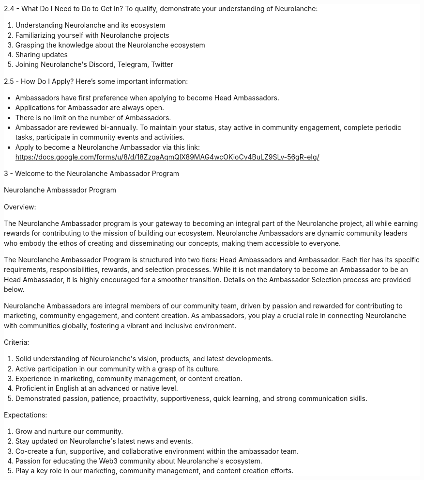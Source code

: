 
2.4 - What Do I Need to Do to Get In?
To qualify, demonstrate your understanding of Neurolanche:


1. Understanding Neurolanche and its ecosystem
2. Familiarizing yourself with Neurolanche projects
3. Grasping the knowledge about the Neurolanche ecosystem
4. Sharing updates
5. Joining Neurolanche's Discord, Telegram, Twitter

2.5 - How Do I Apply?
Here’s some important information:

- Ambassadors have first preference when applying to become Head Ambassadors.
- Applications for Ambassador are always open.
- There is no limit on the number of Ambassadors.
- Ambassador are reviewed bi-annually. To maintain your status, stay active in community engagement, complete periodic tasks, participate in community events and activities.
- Apply to become a Neurolanche Ambassador via this link: https://docs.google.com/forms/u/8/d/18ZzqaAqmQlX89MAG4wcOKioCv4BuLZ9SLv-56gR-eIg/


3 - Welcome to the Neurolanche Ambassador Program

Neurolanche Ambassador Program

Overview:


The Neurolanche Ambassador program is your gateway to becoming an integral part of the Neurolanche project, all while earning rewards for contributing to the mission of building our ecosystem. Neurolanche Ambassadors are dynamic community leaders who embody the ethos of creating and disseminating our concepts, making them accessible to everyone.

The Neurolanche Ambassador Program is structured into two tiers: Head Ambassadors and Ambassador. Each tier has its specific requirements, responsibilities, rewards, and selection processes. While it is not mandatory to become an Ambassador to be an Head Ambassador, it is highly encouraged for a smoother transition. Details on the Ambassador Selection process are provided below.

Neurolanche Ambassadors are integral members of our community team, driven by passion and rewarded for contributing to marketing, community engagement, and content creation. As ambassadors, you play a crucial role in connecting Neurolanche with communities globally, fostering a vibrant and inclusive environment.


Criteria:
1. Solid understanding of Neurolanche's vision, products, and latest developments.
2. Active participation in our community with a grasp of its culture.
3. Experience in marketing, community management, or content creation.
4. Proficient in English at an advanced or native level.
5. Demonstrated passion, patience, proactivity, supportiveness, quick learning, and strong communication skills.

Expectations:
1. Grow and nurture our community.
2. Stay updated on Neurolanche's latest news and events.
3. Co-create a fun, supportive, and collaborative environment within the ambassador team.
4. Passion for educating the Web3 community about Neurolanche's ecosystem.
5. Play a key role in our marketing, community management, and content creation efforts.
